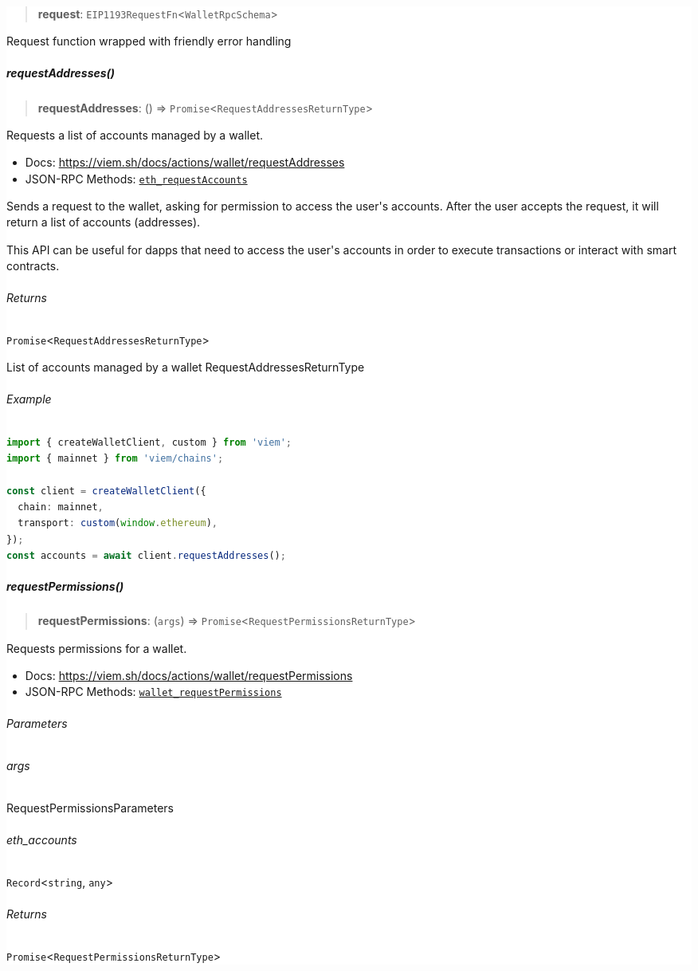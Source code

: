 > **request**: `EIP1193RequestFn`\<`WalletRpcSchema`\>

Request function wrapped with friendly error handling

##### requestAddresses()

> **requestAddresses**: () => `Promise`\<`RequestAddressesReturnType`\>

Requests a list of accounts managed by a wallet.

- Docs: https://viem.sh/docs/actions/wallet/requestAddresses
- JSON-RPC Methods: [`eth_requestAccounts`](https://eips.ethereum.org/EIPS/eip-1102)

Sends a request to the wallet, asking for permission to access the user's accounts. After the user accepts the request, it will return a list of accounts (addresses).

This API can be useful for dapps that need to access the user's accounts in order to execute transactions or interact with smart contracts.

###### Returns

`Promise`\<`RequestAddressesReturnType`\>

List of accounts managed by a wallet RequestAddressesReturnType

###### Example

```ts
import { createWalletClient, custom } from 'viem';
import { mainnet } from 'viem/chains';

const client = createWalletClient({
  chain: mainnet,
  transport: custom(window.ethereum),
});
const accounts = await client.requestAddresses();
```

##### requestPermissions()

> **requestPermissions**: (`args`) => `Promise`\<`RequestPermissionsReturnType`\>

Requests permissions for a wallet.

- Docs: https://viem.sh/docs/actions/wallet/requestPermissions
- JSON-RPC Methods: [`wallet_requestPermissions`](https://eips.ethereum.org/EIPS/eip-2255)

###### Parameters

###### args

RequestPermissionsParameters

###### eth_accounts

`Record`\<`string`, `any`\>

###### Returns

`Promise`\<`RequestPermissionsReturnType`\>
